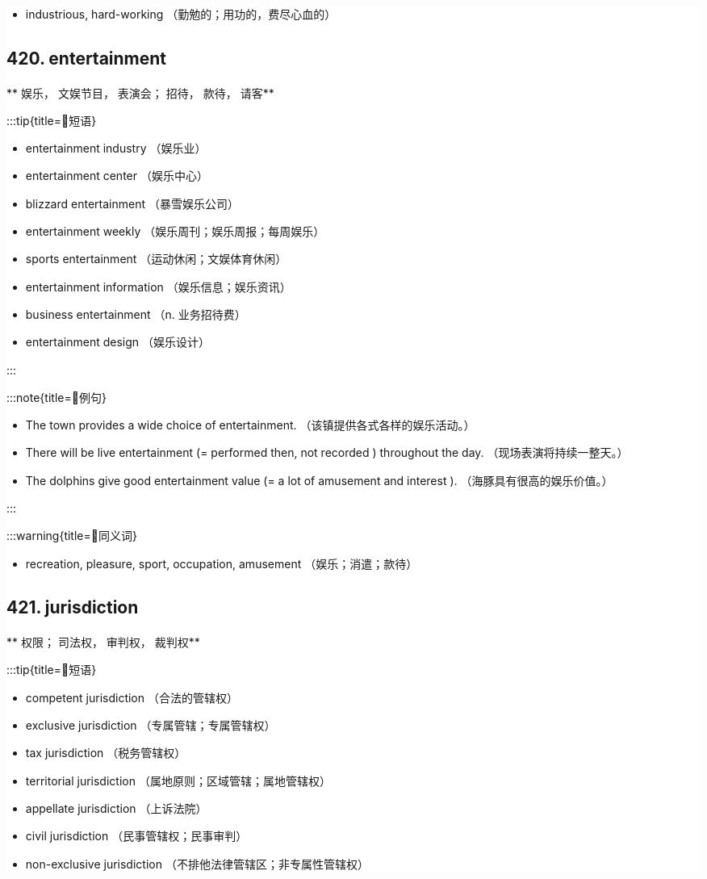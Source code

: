 - industrious, hard-working （勤勉的；用功的，费尽心血的）


## 420. entertainment

** 娱乐， 文娱节目， 表演会； 招待， 款待， 请客**

:::tip{title=🤩短语}

- entertainment industry （娱乐业）

- entertainment center （娱乐中心）

- blizzard entertainment （暴雪娱乐公司）

- entertainment weekly （娱乐周刊；娱乐周报；每周娱乐）

- sports entertainment （运动休闲；文娱体育休闲）

- entertainment information （娱乐信息；娱乐资讯）

- business entertainment （n. 业务招待费）

- entertainment design （娱乐设计）

:::

:::note{title=🎤例句}

- The town provides a wide choice of entertainment. （该镇提供各式各样的娱乐活动。）

- There will be live entertainment (= performed then, not recorded ) throughout the day. （现场表演将持续一整天。）

- The dolphins give good entertainment value (= a lot of amusement and interest ). （海豚具有很高的娱乐价值。）

:::

:::warning{title=🤔同义词}

- recreation, pleasure, sport, occupation, amusement （娱乐；消遣；款待）


## 421. jurisdiction

** 权限； 司法权， 审判权， 裁判权**

:::tip{title=🤩短语}

- competent jurisdiction （合法的管辖权）

- exclusive jurisdiction （专属管辖；专属管辖权）

- tax jurisdiction （税务管辖权）

- territorial jurisdiction （属地原则；区域管辖；属地管辖权）

- appellate jurisdiction （上诉法院）

- civil jurisdiction （民事管辖权；民事审判）

- non-exclusive jurisdiction （不排他法律管辖区；非专属性管辖权）
